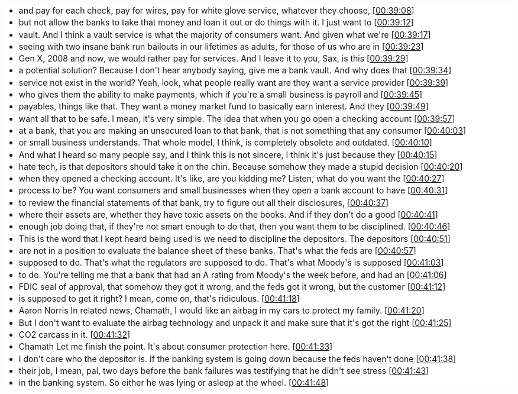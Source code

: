 *  and pay for each check, pay for wires, pay for white glove service, whatever they choose, [[00:39:08](https://www.youtube.com/watch?v=yYwfiqYocc0&t=2348.08s)]
*  but not allow the banks to take that money and loan it out or do things with it. I just want to [[00:39:12](https://www.youtube.com/watch?v=yYwfiqYocc0&t=2352.8s)]
*  vault. And I think a vault service is what the majority of consumers want. And given what we're [[00:39:17](https://www.youtube.com/watch?v=yYwfiqYocc0&t=2357.52s)]
*  seeing with two insane bank run bailouts in our lifetimes as adults, for those of us who are in [[00:39:23](https://www.youtube.com/watch?v=yYwfiqYocc0&t=2363.12s)]
*  Gen X, 2008 and now, we would rather pay for services. And I leave it to you, Sax, is this [[00:39:29](https://www.youtube.com/watch?v=yYwfiqYocc0&t=2369.04s)]
*  a potential solution? Because I don't hear anybody saying, give me a bank vault. And why does that [[00:39:34](https://www.youtube.com/watch?v=yYwfiqYocc0&t=2374.88s)]
*  service not exist in the world? Yeah, look, what people really want are they want a service provider [[00:39:39](https://www.youtube.com/watch?v=yYwfiqYocc0&t=2379.68s)]
*  who gives them the ability to make payments, which if you're a small business is payroll and [[00:39:45](https://www.youtube.com/watch?v=yYwfiqYocc0&t=2385.12s)]
*  payables, things like that. They want a money market fund to basically earn interest. And they [[00:39:49](https://www.youtube.com/watch?v=yYwfiqYocc0&t=2389.6s)]
*  want all that to be safe. I mean, it's very simple. The idea that when you go open a checking account [[00:39:57](https://www.youtube.com/watch?v=yYwfiqYocc0&t=2397.44s)]
*  at a bank, that you are making an unsecured loan to that bank, that is not something that any consumer [[00:40:03](https://www.youtube.com/watch?v=yYwfiqYocc0&t=2403.68s)]
*  or small business understands. That whole model, I think, is completely obsolete and outdated. [[00:40:10](https://www.youtube.com/watch?v=yYwfiqYocc0&t=2410.72s)]
*  And what I heard so many people say, and I think this is not sincere, I think it's just because they [[00:40:15](https://www.youtube.com/watch?v=yYwfiqYocc0&t=2415.6s)]
*  hate tech, is that depositors should take it on the chin. Because somehow they made a stupid decision [[00:40:20](https://www.youtube.com/watch?v=yYwfiqYocc0&t=2420.48s)]
*  when they opened a checking account. It's like, are you kidding me? Listen, what do you want the [[00:40:27](https://www.youtube.com/watch?v=yYwfiqYocc0&t=2427.8399999999997s)]
*  process to be? You want consumers and small businesses when they open a bank account to have [[00:40:31](https://www.youtube.com/watch?v=yYwfiqYocc0&t=2431.8399999999997s)]
*  to review the financial statements of that bank, try to figure out all their disclosures, [[00:40:37](https://www.youtube.com/watch?v=yYwfiqYocc0&t=2437.04s)]
*  where their assets are, whether they have toxic assets on the books. And if they don't do a good [[00:40:41](https://www.youtube.com/watch?v=yYwfiqYocc0&t=2441.84s)]
*  enough job doing that, if they're not smart enough to do that, then you want them to be disciplined. [[00:40:46](https://www.youtube.com/watch?v=yYwfiqYocc0&t=2446.4s)]
*  This is the word that I kept heard being used is we need to discipline the depositors. The depositors [[00:40:51](https://www.youtube.com/watch?v=yYwfiqYocc0&t=2451.52s)]
*  are not in a position to evaluate the balance sheet of these banks. That's what the feds are [[00:40:57](https://www.youtube.com/watch?v=yYwfiqYocc0&t=2457.68s)]
*  supposed to do. That's what the regulators are supposed to do. That's what Moody's is supposed [[00:41:03](https://www.youtube.com/watch?v=yYwfiqYocc0&t=2463.76s)]
*  to do. You're telling me that a bank that had an A rating from Moody's the week before, and had an [[00:41:06](https://www.youtube.com/watch?v=yYwfiqYocc0&t=2466.96s)]
*  FDIC seal of approval, that somehow they got it wrong, and the feds got it wrong, but the customer [[00:41:12](https://www.youtube.com/watch?v=yYwfiqYocc0&t=2472.0800000000004s)]
*  is supposed to get it right? I mean, come on, that's ridiculous. [[00:41:18](https://www.youtube.com/watch?v=yYwfiqYocc0&t=2478.32s)]
*  Aaron Norris In related news, Chamath, I would like an airbag in my cars to protect my family. [[00:41:20](https://www.youtube.com/watch?v=yYwfiqYocc0&t=2480.6400000000003s)]
*  But I don't want to evaluate the airbag technology and unpack it and make sure that it's got the right [[00:41:25](https://www.youtube.com/watch?v=yYwfiqYocc0&t=2485.92s)]
*  CO2 carcass in it. [[00:41:32](https://www.youtube.com/watch?v=yYwfiqYocc0&t=2492.0s)]
*  Chamath Let me finish the point. It's about consumer protection here. [[00:41:33](https://www.youtube.com/watch?v=yYwfiqYocc0&t=2493.52s)]
*  I don't care who the depositor is. If the banking system is going down because the feds haven't done [[00:41:38](https://www.youtube.com/watch?v=yYwfiqYocc0&t=2498.08s)]
*  their job, I mean, pal, two days before the bank failures was testifying that he didn't see stress [[00:41:43](https://www.youtube.com/watch?v=yYwfiqYocc0&t=2503.12s)]
*  in the banking system. So either he was lying or asleep at the wheel. [[00:41:48](https://www.youtube.com/watch?v=yYwfiqYocc0&t=2508.8s)]